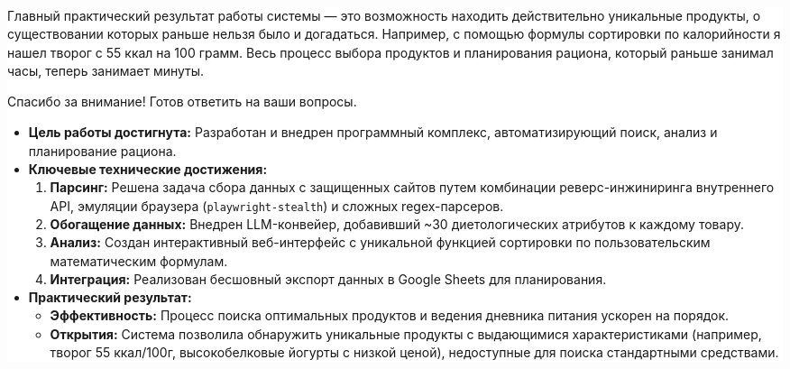 Главный практический результат работы системы — это возможность находить действительно уникальные продукты, о существовании которых раньше нельзя было и догадаться. Например, с помощью формулы сортировки по калорийности я нашел творог с 55 ккал на 100 грамм. Весь процесс выбора продуктов и планирования рациона, который раньше занимал часы, теперь занимает минуты.

Спасибо за внимание! Готов ответить на ваши вопросы.



- **Цель работы достигнута:** Разработан и внедрен программный комплекс, автоматизирующий поиск, анализ и планирование рациона.
- **Ключевые технические достижения:**
  1.  **Парсинг:** Решена задача сбора данных с защищенных сайтов путем комбинации реверс-инжиниринга внутреннего API, эмуляции браузера (`playwright-stealth`) и сложных regex-парсеров.
  2.  **Обогащение данных:** Внедрен LLM-конвейер, добавивший ~30 диетологических атрибутов к каждому товару.
  3.  **Анализ:** Создан интерактивный веб-интерфейс с уникальной функцией сортировки по пользовательским математическим формулам.
  4.  **Интеграция:** Реализован бесшовный экспорт данных в Google Sheets для планирования.
- **Практический результат:**
  - **Эффективность:** Процесс поиска оптимальных продуктов и ведения дневника питания ускорен на порядок.
  - **Открытия:** Система позволила обнаружить уникальные продукты с выдающимися характеристиками (например, творог 55 ккал/100г, высокобелковые йогурты с низкой ценой), недоступные для поиска стандартными средствами. 